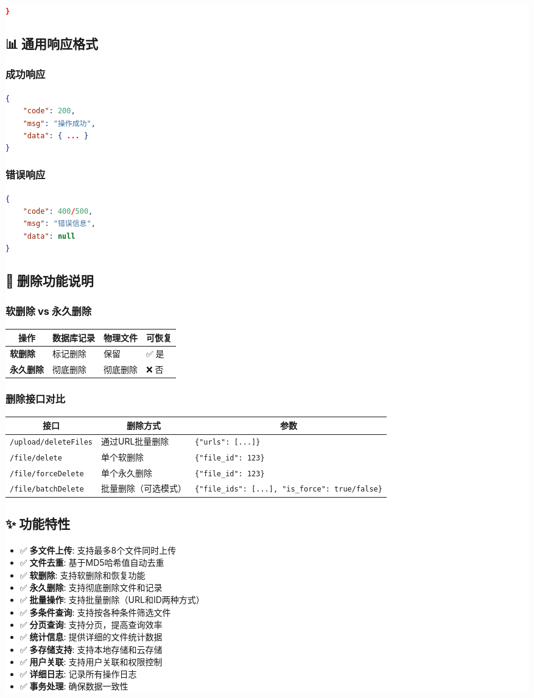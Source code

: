 ```json
}
```

## 📊 通用响应格式

### 成功响应
```json
{
    "code": 200,
    "msg": "操作成功",
    "data": { ... }
}
```

### 错误响应
```json
{
    "code": 400/500,
    "msg": "错误信息",
    "data": null
}
```

## 🔧 删除功能说明

### 软删除 vs 永久删除
| 操作 | 数据库记录 | 物理文件 | 可恢复 |
|------|------------|----------|--------|
| **软删除** | 标记删除 | 保留 | ✅ 是 |
| **永久删除** | 彻底删除 | 彻底删除 | ❌ 否 |

### 删除接口对比
| 接口 | 删除方式 | 参数 |
|------|----------|------|
| `/upload/deleteFiles` | 通过URL批量删除 | `{"urls": [...]}` |
| `/file/delete` | 单个软删除 | `{"file_id": 123}` |
| `/file/forceDelete` | 单个永久删除 | `{"file_id": 123}` |
| `/file/batchDelete` | 批量删除（可选模式） | `{"file_ids": [...], "is_force": true/false}` |

## ✨ 功能特性

- ✅ **多文件上传**: 支持最多8个文件同时上传
- ✅ **文件去重**: 基于MD5哈希值自动去重
- ✅ **软删除**: 支持软删除和恢复功能
- ✅ **永久删除**: 支持彻底删除文件和记录
- ✅ **批量操作**: 支持批量删除（URL和ID两种方式）
- ✅ **多条件查询**: 支持按各种条件筛选文件
- ✅ **分页查询**: 支持分页，提高查询效率
- ✅ **统计信息**: 提供详细的文件统计数据
- ✅ **多存储支持**: 支持本地存储和云存储
- ✅ **用户关联**: 支持用户关联和权限控制
- ✅ **详细日志**: 记录所有操作日志
- ✅ **事务处理**: 确保数据一致性
